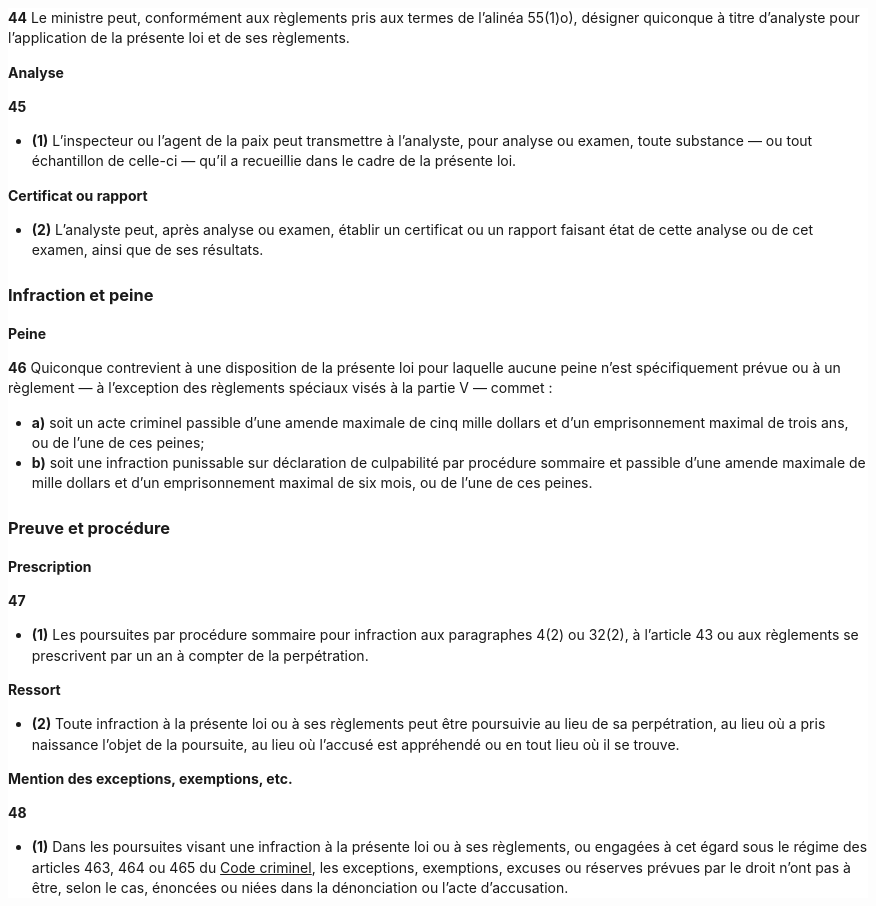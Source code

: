 **44** Le ministre peut, conformément aux règlements pris aux termes de l’alinéa 55(1)o), désigner quiconque à titre d’analyste pour l’application de la présente loi et de ses règlements.




**Analyse**

**45** 

- **(1)** L’inspecteur ou l’agent de la paix peut transmettre à l’analyste, pour analyse ou examen, toute substance — ou tout échantillon de celle-ci — qu’il a recueillie dans le cadre de la présente loi.

**Certificat ou rapport**

- **(2)** L’analyste peut, après analyse ou examen, établir un certificat ou un rapport faisant état de cette analyse ou de cet examen, ainsi que de ses résultats.




### Infraction et peine



**Peine**

**46** Quiconque contrevient à une disposition de la présente loi pour laquelle aucune peine n’est spécifiquement prévue ou à un règlement — à l’exception des règlements spéciaux visés à la partie V — commet :
- **a)** soit un acte criminel passible d’une amende maximale de cinq mille dollars et d’un emprisonnement maximal de trois ans, ou de l’une de ces peines;
- **b)** soit une infraction punissable sur déclaration de culpabilité par procédure sommaire et passible d’une amende maximale de mille dollars et d’un emprisonnement maximal de six mois, ou de l’une de ces peines.




### Preuve et procédure



**Prescription**

**47** 

- **(1)** Les poursuites par procédure sommaire pour infraction aux paragraphes 4(2) ou 32(2), à l’article 43 ou aux règlements se prescrivent par un an à compter de la perpétration.

**Ressort**

- **(2)** Toute infraction à la présente loi ou à ses règlements peut être poursuivie au lieu de sa perpétration, au lieu où a pris naissance l’objet de la poursuite, au lieu où l’accusé est appréhendé ou en tout lieu où il se trouve.




**Mention des exceptions, exemptions, etc.**

**48** 

- **(1)** Dans les poursuites visant une infraction à la présente loi ou à ses règlements, ou engagées à cet égard sous le régime des articles 463, 464 ou 465 du [Code criminel](/fr/Lois/Lois%20révisées%20du%20Canada/C/C-46.md), les exceptions, exemptions, excuses ou réserves prévues par le droit n’ont pas à être, selon le cas, énoncées ou niées dans la dénonciation ou l’acte d’accusation.
